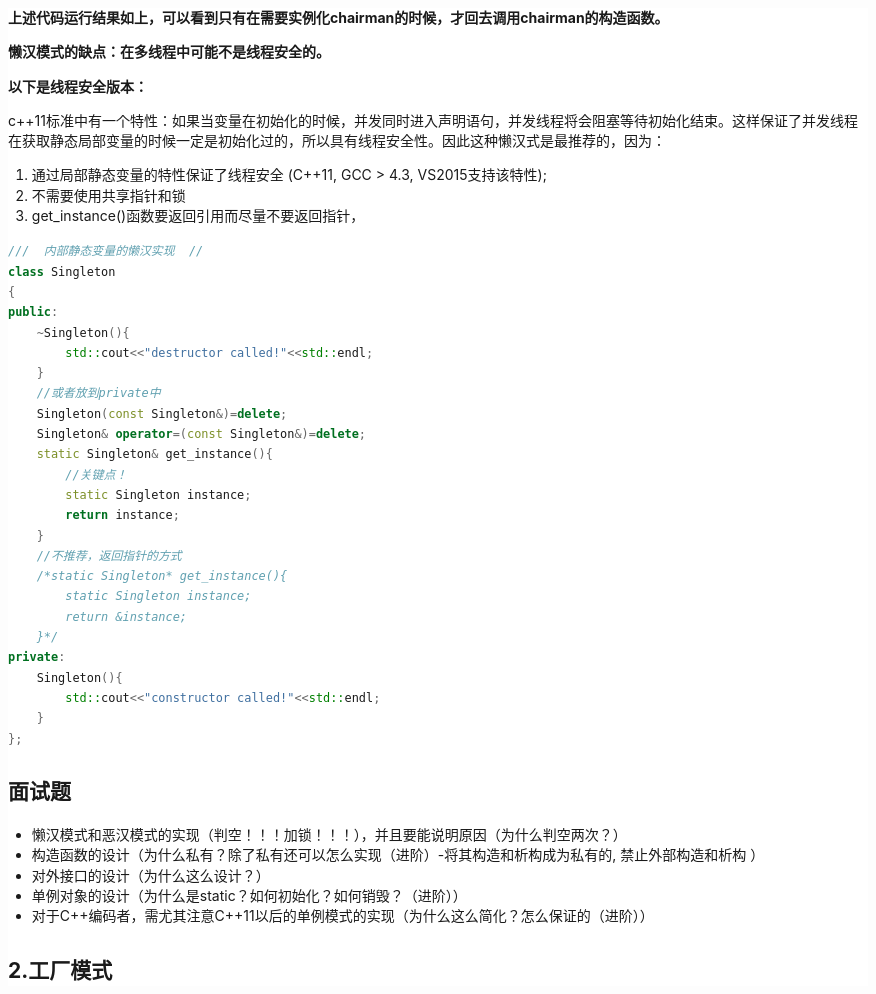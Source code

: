  **上述代码运行结果如上，可以看到只有在需要实例化chairman的时候，才回去调用chairman的构造函数。**

**懒汉模式的缺点：在多线程中可能不是线程安全的。**

**以下是线程安全版本：**

c++11标准中有一个特性：如果当变量在初始化的时候，并发同时进入声明语句，并发线程将会阻塞等待初始化结束。这样保证了并发线程在获取静态局部变量的时候一定是初始化过的，所以具有线程安全性。因此这种懒汉式是最推荐的，因为：

1. 通过局部静态变量的特性保证了线程安全 (C++11, GCC > 4.3, VS2015支持该特性);
2. 不需要使用共享指针和锁
3. get_instance()函数要返回引用而尽量不要返回指针，

```cpp
///  内部静态变量的懒汉实现  //
class Singleton
{
public:
    ~Singleton(){
        std::cout<<"destructor called!"<<std::endl;
    }
    //或者放到private中
    Singleton(const Singleton&)=delete;
    Singleton& operator=(const Singleton&)=delete;
    static Singleton& get_instance(){
        //关键点！
        static Singleton instance;
        return instance;
    }
    //不推荐，返回指针的方式
    /*static Singleton* get_instance(){
        static Singleton instance;
        return &instance;
	}*/
private:
    Singleton(){
        std::cout<<"constructor called!"<<std::endl;
    }
};
```

## 面试题

- 懒汉模式和恶汉模式的实现（判空！！！加锁！！！），并且要能说明原因（为什么判空两次？）
- 构造函数的设计（为什么私有？除了私有还可以怎么实现（进阶）-将其构造和析构成为私有的, 禁止外部构造和析构 ）
- 对外接口的设计（为什么这么设计？）
- 单例对象的设计（为什么是static？如何初始化？如何销毁？（进阶））
- 对于C++编码者，需尤其注意C++11以后的单例模式的实现（为什么这么简化？怎么保证的（进阶））





## 2.工厂模式
